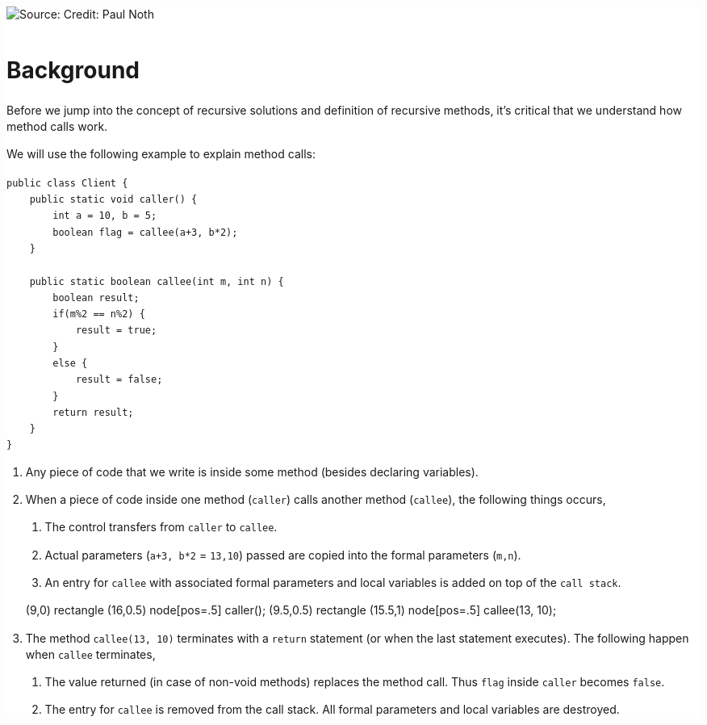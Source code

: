 ![Source: [Credit: Paul
Noth](https://condenaststore.com/featured/a-doctor-is-seen-giving-an-sonogram-to-a-russian-paul-noth.html)](images/russiandoll.jpg)

Background
==========

Before we jump into the concept of recursive solutions and definition of
recursive methods, it’s critical that we understand how method calls
work.

We will use the following example to explain method calls:

    public class Client {
        public static void caller() {
            int a = 10, b = 5;
            boolean flag = callee(a+3, b*2);
        }
        
        public static boolean callee(int m, int n) {
            boolean result;
            if(m%2 == n%2) {
                result = true;
            }
            else {
                result = false;
            }
            return result;
        }
    }

1.  Any piece of code that we write is inside some method (besides
    declaring variables).

2.  When a piece of code inside one method (`caller`) calls another
    method (`callee`), the following things occurs,

    1.  The control transfers from `caller` to `callee`.

    2.  Actual parameters (`a+3, b*2` = `13,10`) passed are copied into
        the formal parameters (`m,n`).

    3.  An entry for `callee` with associated formal parameters and
        local variables is added on top of the `call stack`.

    (9,0) rectangle (16,0.5) node[pos=.5] <span>caller()</span>;
    (9.5,0.5) rectangle (15.5,1) node[pos=.5] <span>callee(13,
    10)</span>;

3.  The method `callee(13, 10)` terminates with a `return` statement (or
    when the last statement executes). The following happen when
    `callee` terminates,

    1.  The value returned (in case of non-void methods) replaces the
        method call. Thus `flag` inside `caller` becomes `false`.

    2.  The entry for `callee` is removed from the call stack. All
        formal parameters and local variables are destroyed.
